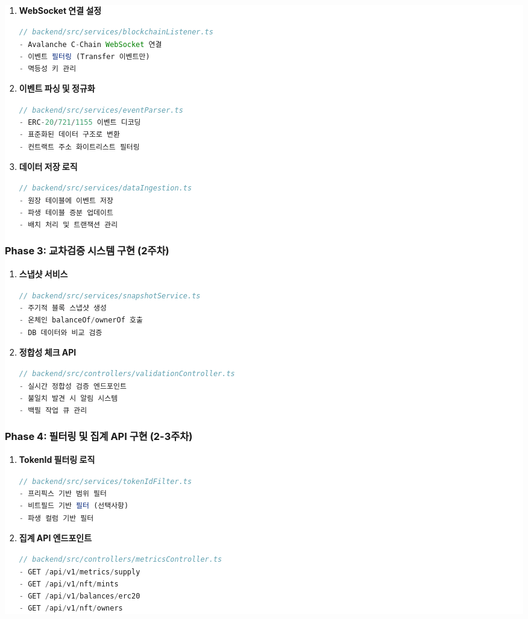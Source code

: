 1. **WebSocket 연결 설정**
   ```typescript
   // backend/src/services/blockchainListener.ts
   - Avalanche C-Chain WebSocket 연결
   - 이벤트 필터링 (Transfer 이벤트만)
   - 멱등성 키 관리
   ```

2. **이벤트 파싱 및 정규화**
   ```typescript
   // backend/src/services/eventParser.ts
   - ERC-20/721/1155 이벤트 디코딩
   - 표준화된 데이터 구조로 변환
   - 컨트랙트 주소 화이트리스트 필터링
   ```

3. **데이터 저장 로직**
   ```typescript
   // backend/src/services/dataIngestion.ts
   - 원장 테이블에 이벤트 저장
   - 파생 테이블 증분 업데이트
   - 배치 처리 및 트랜잭션 관리
   ```

### Phase 3: 교차검증 시스템 구현 (2주차)

1. **스냅샷 서비스**
   ```typescript
   // backend/src/services/snapshotService.ts
   - 주기적 블록 스냅샷 생성
   - 온체인 balanceOf/ownerOf 호출
   - DB 데이터와 비교 검증
   ```

2. **정합성 체크 API**
   ```typescript
   // backend/src/controllers/validationController.ts
   - 실시간 정합성 검증 엔드포인트
   - 불일치 발견 시 알림 시스템
   - 백필 작업 큐 관리
   ```

### Phase 4: 필터링 및 집계 API 구현 (2-3주차)

1. **TokenId 필터링 로직**
   ```typescript
   // backend/src/services/tokenIdFilter.ts
   - 프리픽스 기반 범위 필터
   - 비트필드 기반 필터 (선택사항)
   - 파생 컬럼 기반 필터
   ```

2. **집계 API 엔드포인트**
   ```typescript
   // backend/src/controllers/metricsController.ts
   - GET /api/v1/metrics/supply
   - GET /api/v1/nft/mints
   - GET /api/v1/balances/erc20
   - GET /api/v1/nft/owners
   ```
